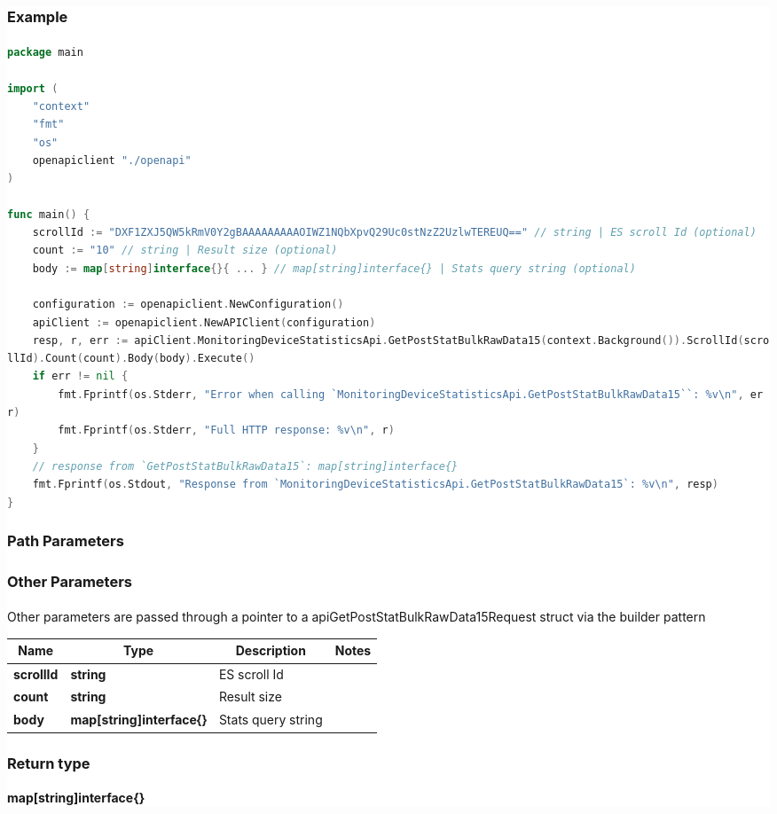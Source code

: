 
### Example

```go
package main

import (
    "context"
    "fmt"
    "os"
    openapiclient "./openapi"
)

func main() {
    scrollId := "DXF1ZXJ5QW5kRmV0Y2gBAAAAAAAAAOIWZ1NQbXpvQ29Uc0stNzZ2UzlwTEREUQ==" // string | ES scroll Id (optional)
    count := "10" // string | Result size (optional)
    body := map[string]interface{}{ ... } // map[string]interface{} | Stats query string (optional)

    configuration := openapiclient.NewConfiguration()
    apiClient := openapiclient.NewAPIClient(configuration)
    resp, r, err := apiClient.MonitoringDeviceStatisticsApi.GetPostStatBulkRawData15(context.Background()).ScrollId(scrollId).Count(count).Body(body).Execute()
    if err != nil {
        fmt.Fprintf(os.Stderr, "Error when calling `MonitoringDeviceStatisticsApi.GetPostStatBulkRawData15``: %v\n", err)
        fmt.Fprintf(os.Stderr, "Full HTTP response: %v\n", r)
    }
    // response from `GetPostStatBulkRawData15`: map[string]interface{}
    fmt.Fprintf(os.Stdout, "Response from `MonitoringDeviceStatisticsApi.GetPostStatBulkRawData15`: %v\n", resp)
}
```

### Path Parameters



### Other Parameters

Other parameters are passed through a pointer to a apiGetPostStatBulkRawData15Request struct via the builder pattern


Name | Type | Description  | Notes
------------- | ------------- | ------------- | -------------
 **scrollId** | **string** | ES scroll Id | 
 **count** | **string** | Result size | 
 **body** | **map[string]interface{}** | Stats query string | 

### Return type

**map[string]interface{}**

